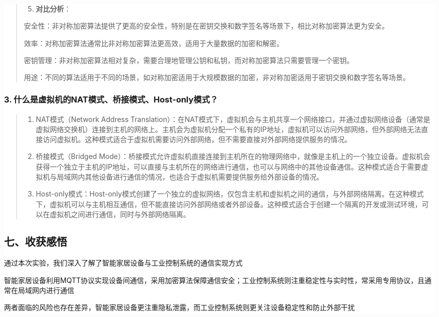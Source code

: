 > 5. **对比分析**：
>
> 安全性：非对称加密算法提供了更高的安全性，特别是在密钥交换和数字签名等场景下，相比对称加密算法更为安全。
>
> 效率：对称加密算法通常比非对称加密算法更高效，适用于大量数据的加密和解密。
>
> 密钥管理：非对称加密算法相对复杂，需要合理地管理公钥和私钥，而对称加密算法只需要管理一个密钥。
>
> 用途：不同的算法适用于不同的场景，如对称加密适用于大规模数据的加密，非对称加密适用于密钥交换和数字签名等场景。



### 3. 什么是虚拟机的NAT模式、桥接模式、Host-only模式？

> 1. NAT模式（Network Address Translation）：在NAT模式下，虚拟机会与主机共享一个网络接口，并通过虚拟网络设备（通常是虚拟网络交换机）连接到主机的网络上。主机会为虚拟机分配一个私有的IP地址，虚拟机可以访问外部网络，但外部网络无法直接访问虚拟机。这种模式适合于虚拟机需要访问外部网络，但不需要直接对外部网络提供服务的情况。
>
> 2. 桥接模式（Bridged Mode）：桥接模式允许虚拟机直接连接到主机所在的物理网络中，就像是主机上的一个独立设备。虚拟机会获得一个独立于主机的IP地址，可以直接与主机所在的网络进行通信，也可以与网络中的其他设备通信。这种模式适合于需要虚拟机与局域网内其他设备进行通信的情况，也适合于虚拟机需要提供服务给外部设备的情况。
>
> 3. Host-only模式：Host-only模式创建了一个独立的虚拟网络，仅包含主机和虚拟机之间的通信，与外部网络隔离。在这种模式下，虚拟机可以与主机相互通信，但不能直接访问外部网络或者外部设备。这种模式适合于创建一个隔离的开发或测试环境，可以在虚拟机之间进行通信，同时与外部网络隔离。



## 七、收获感悟

通过本次实验，我们深入了解了智能家居设备与工业控制系统的通信实现方式

智能家居设备利用MQTT协议实现设备间通信，采用加密算法保障通信安全；工业控制系统则注重稳定性与实时性，常采用专用协议，且通常在局域网内进行通信

两者面临的风险也存在差异，智能家居设备更注重隐私泄露，而工业控制系统则更关注设备稳定性和防止外部干扰